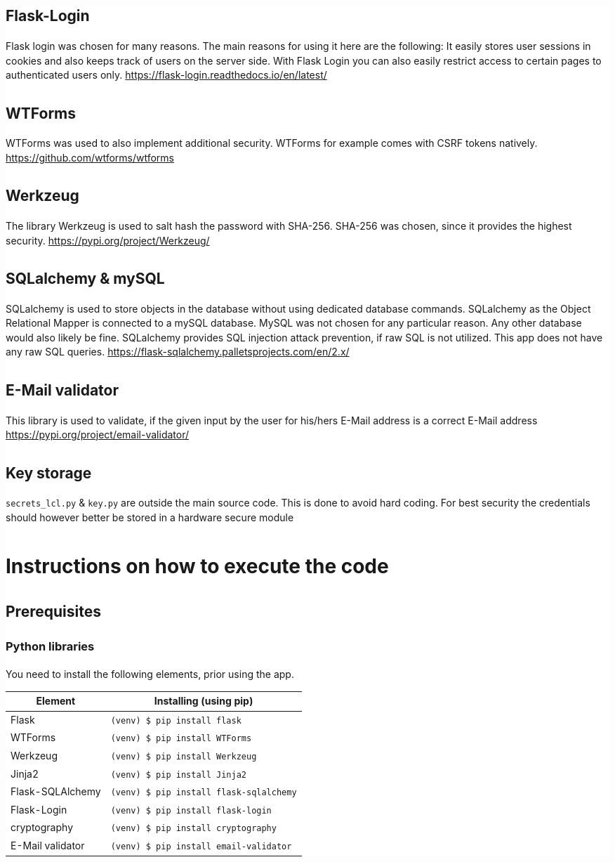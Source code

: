 ## Flask-Login
Flask login was chosen for many reasons. The main reasons for using it here are the following:
It easily stores user sessions in cookies and also keeps track of users on the server side. With Flask Login you can also easily restrict access to certain pages to authenticated users only. 
https://flask-login.readthedocs.io/en/latest/ 

## WTForms
WTForms was used to also implement additional security. WTForms for example comes with CSRF tokens natively.
https://github.com/wtforms/wtforms

## Werkzeug
The library Werkzeug is used to salt hash the password with SHA-256. SHA-256 was chosen, since it provides the highest security.
https://pypi.org/project/Werkzeug/  

## SQLalchemy & mySQL
SQLalchemy is used to store objects in the database without using dedicated database commands. SQLalchemy as the Object Relational Mapper is connected to a mySQL database. MySQL was not chosen for any particular reason. Any other database would also likely be fine.
SQLalchemy provides SQL injection attack prevention, if raw SQL is not utilized. This app does not have any raw SQL queries.
https://flask-sqlalchemy.palletsprojects.com/en/2.x/ 

## E-Mail validator
This library is used to validate, if the given input by the user for his/hers E-Mail address is a correct E-Mail address
https://pypi.org/project/email-validator/

## Key storage
`secrets_lcl.py` & `key.py` are outside the main source code. This is done to avoid hard coding. For best security the credentials should however better be stored in a hardware secure module

# Instructions on how to execute the code
## Prerequisites
### Python libraries
You need to install the following elements, prior using the app.


| Element           | Installing (using pip)                  | 
| ----------------- | --------------------------------------- | 
| Flask             | `(venv) $ pip install flask`            |           
| WTForms           | `(venv) $ pip install WTForms`          |                       
| Werkzeug          | `(venv) $ pip install Werkzeug`         |                     
| Jinja2            | `(venv) $ pip install Jinja2`           |                        
| Flask-SQLAlchemy  | `(venv) $ pip install flask-sqlalchemy` |     
| Flask-Login       | `(venv) $ pip install flask-login`      |          
| cryptography      | `(venv) $ pip install cryptography`     |                      
| E-Mail validator  | `(venv) $ pip install email-validator`  |                      
